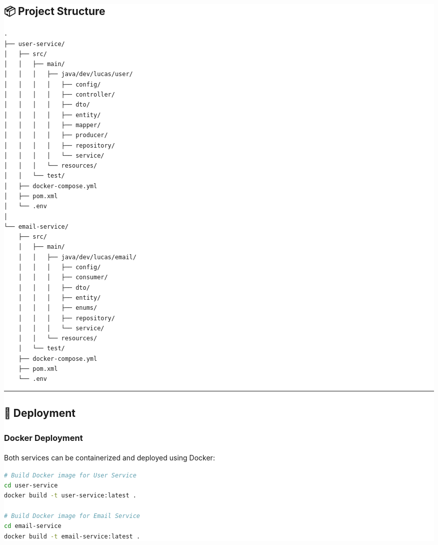 
## 📦 Project Structure

```
.
├── user-service/
│   ├── src/
│   │   ├── main/
│   │   │   ├── java/dev/lucas/user/
│   │   │   │   ├── config/
│   │   │   │   ├── controller/
│   │   │   │   ├── dto/
│   │   │   │   ├── entity/
│   │   │   │   ├── mapper/
│   │   │   │   ├── producer/
│   │   │   │   ├── repository/
│   │   │   │   └── service/
│   │   │   └── resources/
│   │   └── test/
│   ├── docker-compose.yml
│   ├── pom.xml
│   └── .env
│
└── email-service/
    ├── src/
    │   ├── main/
    │   │   ├── java/dev/lucas/email/
    │   │   │   ├── config/
    │   │   │   ├── consumer/
    │   │   │   ├── dto/
    │   │   │   ├── entity/
    │   │   │   ├── enums/
    │   │   │   ├── repository/
    │   │   │   └── service/
    │   │   └── resources/
    │   └── test/
    ├── docker-compose.yml
    ├── pom.xml
    └── .env
```

---

## 🚀 Deployment

### Docker Deployment

Both services can be containerized and deployed using Docker:

```bash
# Build Docker image for User Service
cd user-service
docker build -t user-service:latest .

# Build Docker image for Email Service
cd email-service
docker build -t email-service:latest .
```
